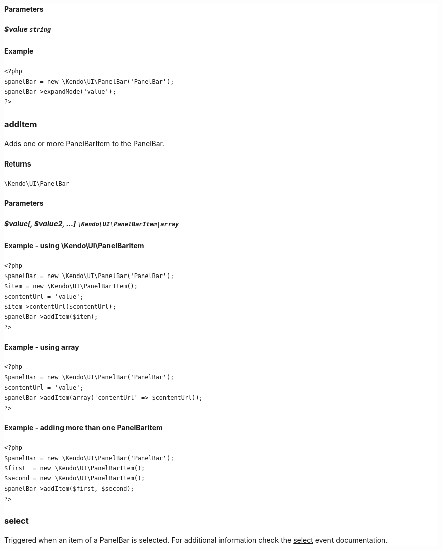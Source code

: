 #### Parameters

##### $value `string`



#### Example 
    <?php
    $panelBar = new \Kendo\UI\PanelBar('PanelBar');
    $panelBar->expandMode('value');
    ?>

### addItem

Adds one or more PanelBarItem to the PanelBar.

#### Returns
`\Kendo\UI\PanelBar`

#### Parameters

##### $value[, $value2, ...] `\Kendo\UI\PanelBarItem|array`

#### Example - using \Kendo\UI\PanelBarItem

    <?php
    $panelBar = new \Kendo\UI\PanelBar('PanelBar');
    $item = new \Kendo\UI\PanelBarItem();
    $contentUrl = 'value';
    $item->contentUrl($contentUrl);
    $panelBar->addItem($item);
    ?>

#### Example - using array

    <?php
    $panelBar = new \Kendo\UI\PanelBar('PanelBar');
    $contentUrl = 'value';
    $panelBar->addItem(array('contentUrl' => $contentUrl));
    ?>

#### Example - adding more than one PanelBarItem

    <?php
    $panelBar = new \Kendo\UI\PanelBar('PanelBar');
    $first  = new \Kendo\UI\PanelBarItem();
    $second = new \Kendo\UI\PanelBarItem();
    $panelBar->addItem($first, $second);
    ?>

### select
Triggered when an item of a PanelBar is selected.
For additional information check the [select](/kendo-ui/api/web/panelbar#events-select) event documentation.
